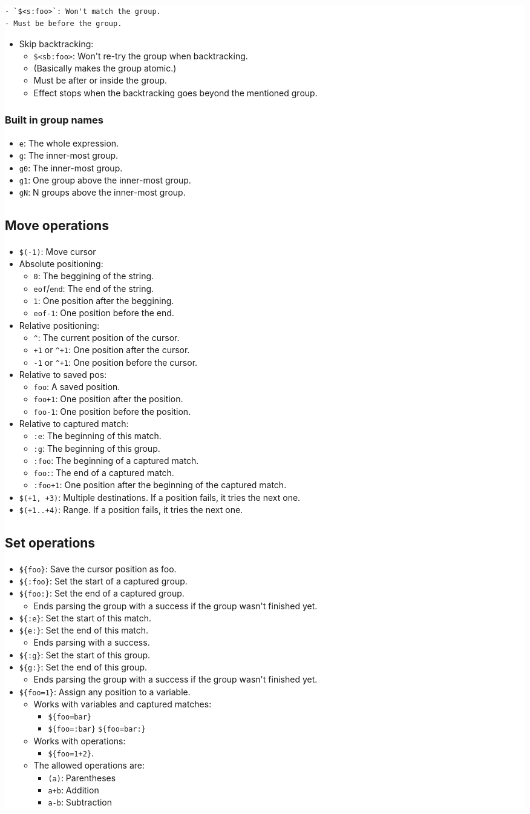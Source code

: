 	- `$<s:foo>`: Won't match the group.
	- Must be before the group.
- Skip backtracking:
	- `$<sb:foo>`: Won't re-try the group when backtracking.
	- (Basically makes the group atomic.)
	- Must be after or inside the group.
	- Effect stops when the backtracking goes beyond the mentioned group.

### Built in group names

- `e`: The whole expression.
- `g`: The inner-most group.
- `g0`: The inner-most group.
- `g1`: One group above the inner-most group.
- `gN`: N groups above the inner-most group.

## Move operations

- `$(-1)`: Move cursor
- Absolute positioning:
	- `0`: The beggining of the string.
	- `eof`/`end`: The end of the string.
	- `1`: One position after the beggining.
	- `eof-1`: One position before the end.
- Relative positioning:
	- `^`: The current position of the cursor.
	- `+1` or `^+1`: One position after the cursor.
	- `-1` or `^+1`: One position before the cursor.
- Relative to saved pos:
	- `foo`: A saved position.
	- `foo+1`: One position after the position.
	- `foo-1`: One position before the position.
- Relative to captured match:
	- `:e`: The beginning of this match.
	- `:g`: The beginning of this group.
	- `:foo`: The beginning of a captured match.
	- `foo:`: The end of a captured match.
	- `:foo+1`: One position after the beginning of the captured match.
- `$(+1, +3)`: Multiple destinations. If a position fails, it tries the next one.
- `$(+1..+4)`: Range. If a position fails, it tries the next one.

## Set operations

- `${foo}`: Save the cursor position as foo.
- `${:foo}`: Set the start of a captured group.
- `${foo:}`: Set the end of a captured group.
	- Ends parsing the group with a success if the group wasn't finished yet.
- `${:e}`: Set the start of this match.
- `${e:}`: Set the end of this match.
	- Ends parsing with a success.
- `${:g}`: Set the start of this group.
- `${g:}`: Set the end of this group.
	- Ends parsing the group with a success if the group wasn't finished yet.
- `${foo=1}`: Assign any position to a variable.
	- Works with variables and captured matches:
		- `${foo=bar}`
		- `${foo=:bar}` `${foo=bar:}`
	- Works with operations:
		- `${foo=1+2}`.
	- The allowed operations are:
		- `(a)`: Parentheses
		- `a+b`: Addition
		- `a-b`: Subtraction